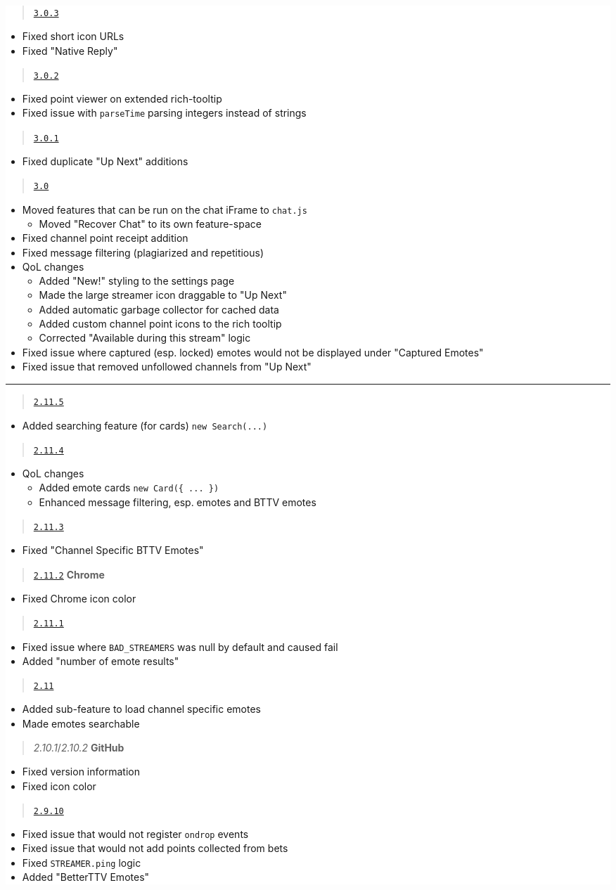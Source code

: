 > [`3.0.3`](https://github.com/Ephellon/Twitch-Tools/releases/tag/3.0.3)
- Fixed short icon URLs
- Fixed "Native Reply"

> [`3.0.2`](https://github.com/Ephellon/Twitch-Tools/releases/tag/3.0.2)
- Fixed point viewer on extended rich-tooltip
- Fixed issue with `parseTime` parsing integers instead of strings

> [`3.0.1`](https://github.com/Ephellon/Twitch-Tools/releases/tag/3.0.1)
- Fixed duplicate "Up Next" additions

> [`3.0`](https://github.com/Ephellon/Twitch-Tools/releases/tag/3.0)
- Moved features that can be run on the chat iFrame to `chat.js`
    - Moved "Recover Chat" to its own feature-space
- Fixed channel point receipt addition
- Fixed message filtering (plagiarized and repetitious)
- QoL changes
    - Added "New!" styling to the settings page
    - Made the large streamer icon draggable to "Up Next"
    - Added automatic garbage collector for cached data
    - Added custom channel point icons to the rich tooltip
    - Corrected "Available during this stream" logic
- Fixed issue where captured (esp. locked) emotes would not be displayed under "Captured Emotes"
- Fixed issue that removed unfollowed channels from "Up Next"

----

> [`2.11.5`](https://github.com/Ephellon/Twitch-Tools/releases/tag/2.11.5)
- Added searching feature (for cards) `new Search(...)`

> [`2.11.4`](https://github.com/Ephellon/Twitch-Tools/releases/tag/2.11.4)
- QoL changes
    - Added emote cards `new Card({ ... })`
    - Enhanced message filtering, esp. emotes and BTTV emotes

> [`2.11.3`](https://github.com/Ephellon/Twitch-Tools/releases/tag/2.11.3)
- Fixed "Channel Specific BTTV Emotes"

> [`2.11.2`](https://github.com/Ephellon/Twitch-Tools/releases/tag/2.11.2) **Chrome**
- Fixed Chrome icon color

> [`2.11.1`](https://github.com/Ephellon/Twitch-Tools/releases/tag/2.11.1)
- Fixed issue where `BAD_STREAMERS` was null by default and caused fail
- Added "number of emote results"

> [`2.11`](https://github.com/Ephellon/Twitch-Tools/releases/tag/2.11)
- Added sub-feature to load channel specific emotes
- Made emotes searchable

> *2.10.1*/*2.10.2* **GitHub**
- Fixed version information
- Fixed icon color

> [`2.9.10`](https://github.com/Ephellon/Twitch-Tools/releases/tag/2.9.10)
- Fixed issue that would not register `ondrop` events
- Fixed issue that would not add points collected from bets
- Fixed `STREAMER.ping` logic
- Added "BetterTTV Emotes"
